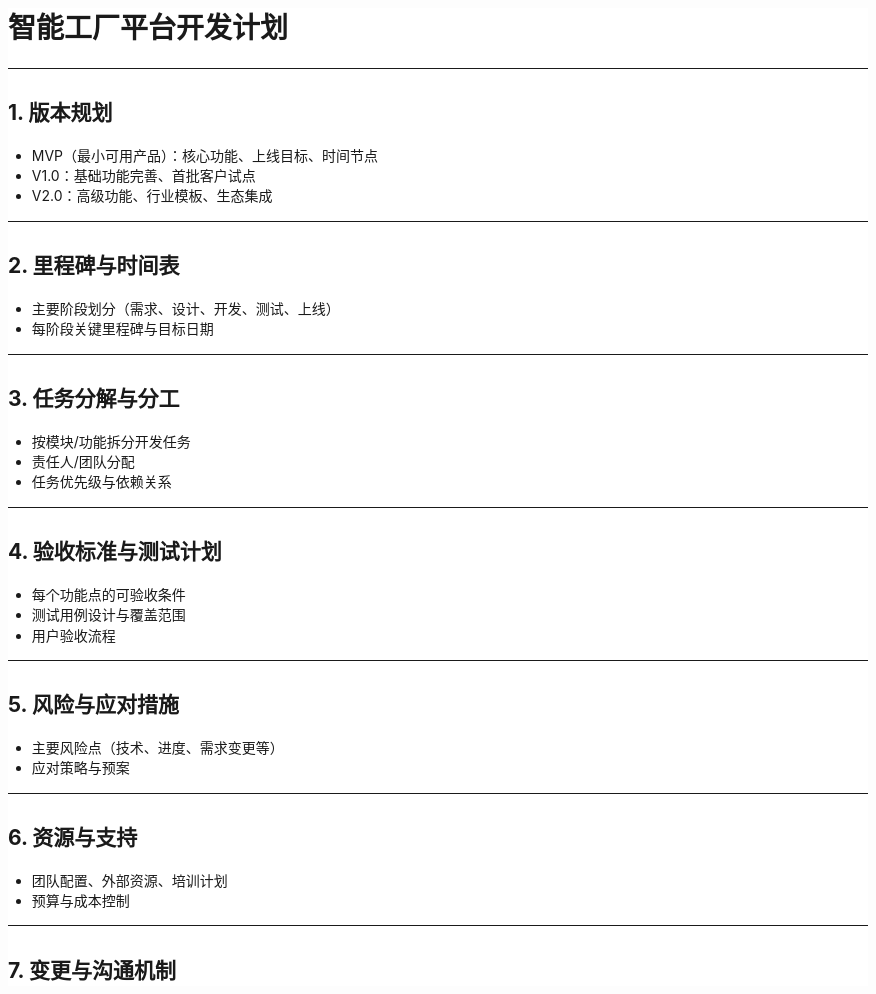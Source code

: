 # 智能工厂平台开发计划

---

## 1. 版本规划

- MVP（最小可用产品）：核心功能、上线目标、时间节点
- V1.0：基础功能完善、首批客户试点
- V2.0：高级功能、行业模板、生态集成

---

## 2. 里程碑与时间表

- 主要阶段划分（需求、设计、开发、测试、上线）
- 每阶段关键里程碑与目标日期

---

## 3. 任务分解与分工

- 按模块/功能拆分开发任务
- 责任人/团队分配
- 任务优先级与依赖关系

---

## 4. 验收标准与测试计划

- 每个功能点的可验收条件
- 测试用例设计与覆盖范围
- 用户验收流程

---

## 5. 风险与应对措施

- 主要风险点（技术、进度、需求变更等）
- 应对策略与预案

---

## 6. 资源与支持

- 团队配置、外部资源、培训计划
- 预算与成本控制

---

## 7. 变更与沟通机制
